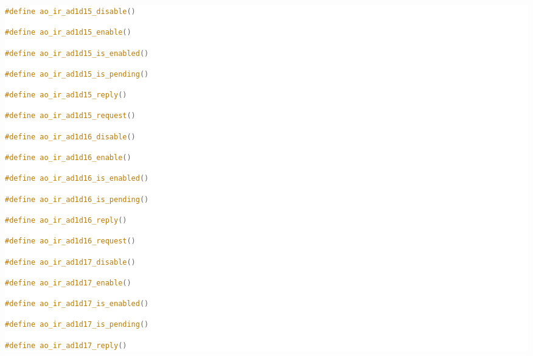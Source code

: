 ```c
#define ao_ir_ad1d15_disable()
```

```c
#define ao_ir_ad1d15_enable()
```

```c
#define ao_ir_ad1d15_is_enabled()
```

```c
#define ao_ir_ad1d15_is_pending()
```

```c
#define ao_ir_ad1d15_reply()
```

```c
#define ao_ir_ad1d15_request()
```

```c
#define ao_ir_ad1d16_disable()
```

```c
#define ao_ir_ad1d16_enable()
```

```c
#define ao_ir_ad1d16_is_enabled()
```

```c
#define ao_ir_ad1d16_is_pending()
```

```c
#define ao_ir_ad1d16_reply()
```

```c
#define ao_ir_ad1d16_request()
```

```c
#define ao_ir_ad1d17_disable()
```

```c
#define ao_ir_ad1d17_enable()
```

```c
#define ao_ir_ad1d17_is_enabled()
```

```c
#define ao_ir_ad1d17_is_pending()
```

```c
#define ao_ir_ad1d17_reply()
```

